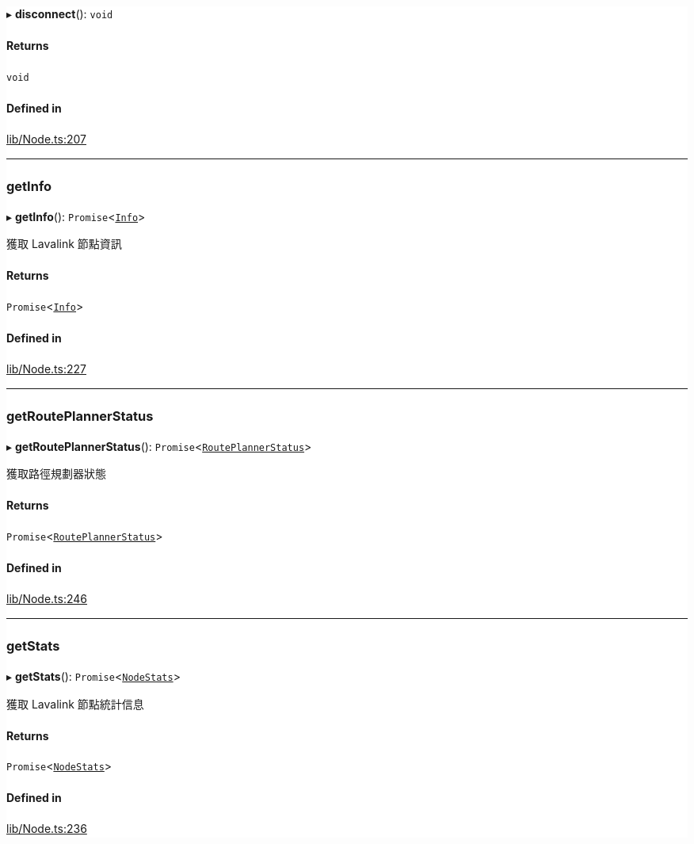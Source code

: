 ▸ **disconnect**(): `void`

#### Returns

`void`

#### Defined in

[lib/Node.ts:207](https://github.com/hmes98318/LavaShark/blob/3261a2e/src/lib/Node.ts#L207)

___

### getInfo

▸ **getInfo**(): `Promise`<[`Info`](../types/Node.types.md#info)\>

獲取 Lavalink 節點資訊

#### Returns

`Promise`<[`Info`](../types/Node.types.md#info)\>

#### Defined in

[lib/Node.ts:227](https://github.com/hmes98318/LavaShark/blob/3261a2e/src/lib/Node.ts#L227)

___

### getRoutePlannerStatus

▸ **getRoutePlannerStatus**(): `Promise`<[`RoutePlannerStatus`](../types/Node.types.md#routeplannerstatus)\>

獲取路徑規劃器狀態

#### Returns

`Promise`<[`RoutePlannerStatus`](../types/Node.types.md#routeplannerstatus)\>

#### Defined in

[lib/Node.ts:246](https://github.com/hmes98318/LavaShark/blob/3261a2e/src/lib/Node.ts#L246)

___

### getStats

▸ **getStats**(): `Promise`<[`NodeStats`](../types/Node.types.md#nodestats)\>

獲取 Lavalink 節點統計信息

#### Returns

`Promise`<[`NodeStats`](../types/Node.types.md#nodestats)\>

#### Defined in

[lib/Node.ts:236](https://github.com/hmes98318/LavaShark/blob/3261a2e/src/lib/Node.ts#L236)
